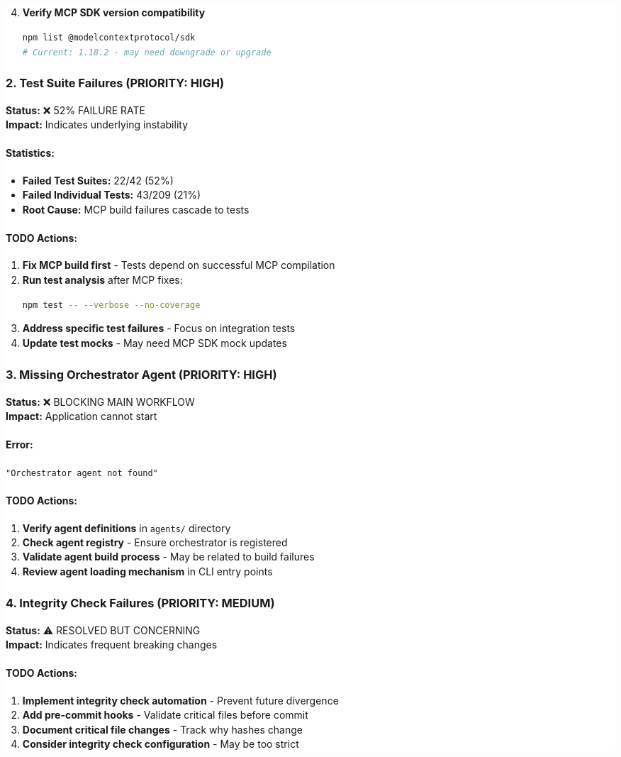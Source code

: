 4. **Verify MCP SDK version compatibility**
   ```bash
   npm list @modelcontextprotocol/sdk
   # Current: 1.18.2 - may need downgrade or upgrade
   ```

### 2. Test Suite Failures (PRIORITY: HIGH)

**Status:** ❌ 52% FAILURE RATE  
**Impact:** Indicates underlying instability

#### Statistics:

- **Failed Test Suites:** 22/42 (52%)
- **Failed Individual Tests:** 43/209 (21%)
- **Root Cause:** MCP build failures cascade to tests

#### TODO Actions:

1. **Fix MCP build first** - Tests depend on successful MCP compilation
2. **Run test analysis** after MCP fixes:
   ```bash
   npm test -- --verbose --no-coverage
   ```
3. **Address specific test failures** - Focus on integration tests
4. **Update test mocks** - May need MCP SDK mock updates

### 3. Missing Orchestrator Agent (PRIORITY: HIGH)

**Status:** ❌ BLOCKING MAIN WORKFLOW  
**Impact:** Application cannot start

#### Error:

```
"Orchestrator agent not found"
```

#### TODO Actions:

1. **Verify agent definitions** in `agents/` directory
2. **Check agent registry** - Ensure orchestrator is registered
3. **Validate agent build process** - May be related to build failures
4. **Review agent loading mechanism** in CLI entry points

### 4. Integrity Check Failures (PRIORITY: MEDIUM)

**Status:** ⚠️ RESOLVED BUT CONCERNING  
**Impact:** Indicates frequent breaking changes

#### TODO Actions:

1. **Implement integrity check automation** - Prevent future divergence
2. **Add pre-commit hooks** - Validate critical files before commit
3. **Document critical file changes** - Track why hashes change
4. **Consider integrity check configuration** - May be too strict
